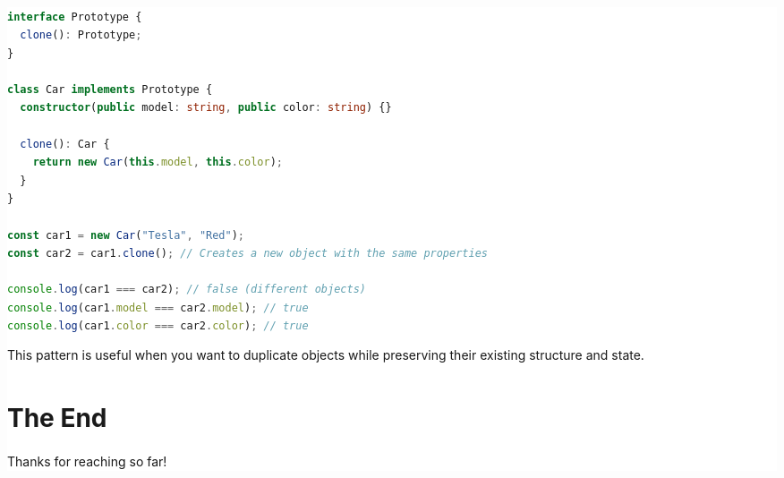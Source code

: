```ts
interface Prototype {
  clone(): Prototype;
}

class Car implements Prototype {
  constructor(public model: string, public color: string) {}

  clone(): Car {
    return new Car(this.model, this.color);
  }
}

const car1 = new Car("Tesla", "Red");
const car2 = car1.clone(); // Creates a new object with the same properties

console.log(car1 === car2); // false (different objects)
console.log(car1.model === car2.model); // true
console.log(car1.color === car2.color); // true
```

This pattern is useful when you want to duplicate objects while preserving their existing structure and state.

# The End

Thanks for reaching so far! 
